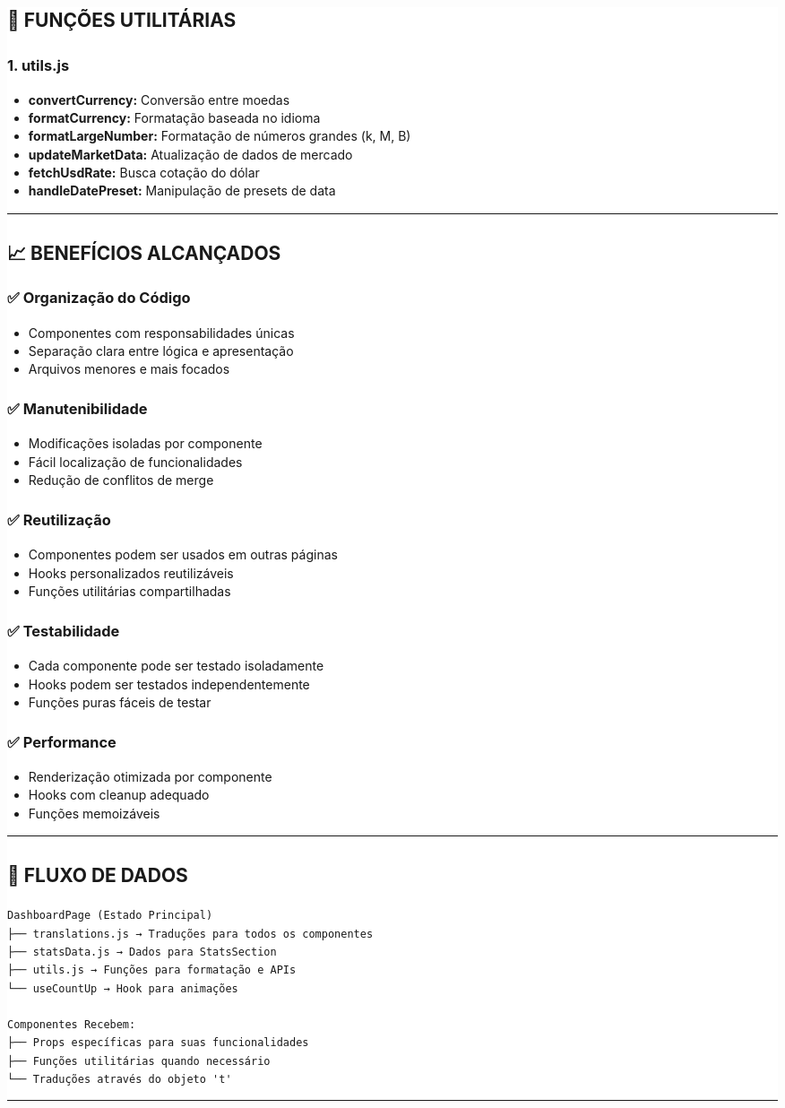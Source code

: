 
## 🔧 **FUNÇÕES UTILITÁRIAS**

### **1. utils.js**
- **convertCurrency:** Conversão entre moedas
- **formatCurrency:** Formatação baseada no idioma
- **formatLargeNumber:** Formatação de números grandes (k, M, B)
- **updateMarketData:** Atualização de dados de mercado
- **fetchUsdRate:** Busca cotação do dólar
- **handleDatePreset:** Manipulação de presets de data

---

## 📈 **BENEFÍCIOS ALCANÇADOS**

### **✅ Organização do Código**
- Componentes com responsabilidades únicas
- Separação clara entre lógica e apresentação
- Arquivos menores e mais focados

### **✅ Manutenibilidade**
- Modificações isoladas por componente
- Fácil localização de funcionalidades
- Redução de conflitos de merge

### **✅ Reutilização**
- Componentes podem ser usados em outras páginas
- Hooks personalizados reutilizáveis
- Funções utilitárias compartilhadas

### **✅ Testabilidade**
- Cada componente pode ser testado isoladamente
- Hooks podem ser testados independentemente
- Funções puras fáceis de testar

### **✅ Performance**
- Renderização otimizada por componente
- Hooks com cleanup adequado
- Funções memoizáveis

---

## 🔄 **FLUXO DE DADOS**

```
DashboardPage (Estado Principal)
├── translations.js → Traduções para todos os componentes
├── statsData.js → Dados para StatsSection
├── utils.js → Funções para formatação e APIs
└── useCountUp → Hook para animações

Componentes Recebem:
├── Props específicas para suas funcionalidades
├── Funções utilitárias quando necessário
└── Traduções através do objeto 't'
```

---